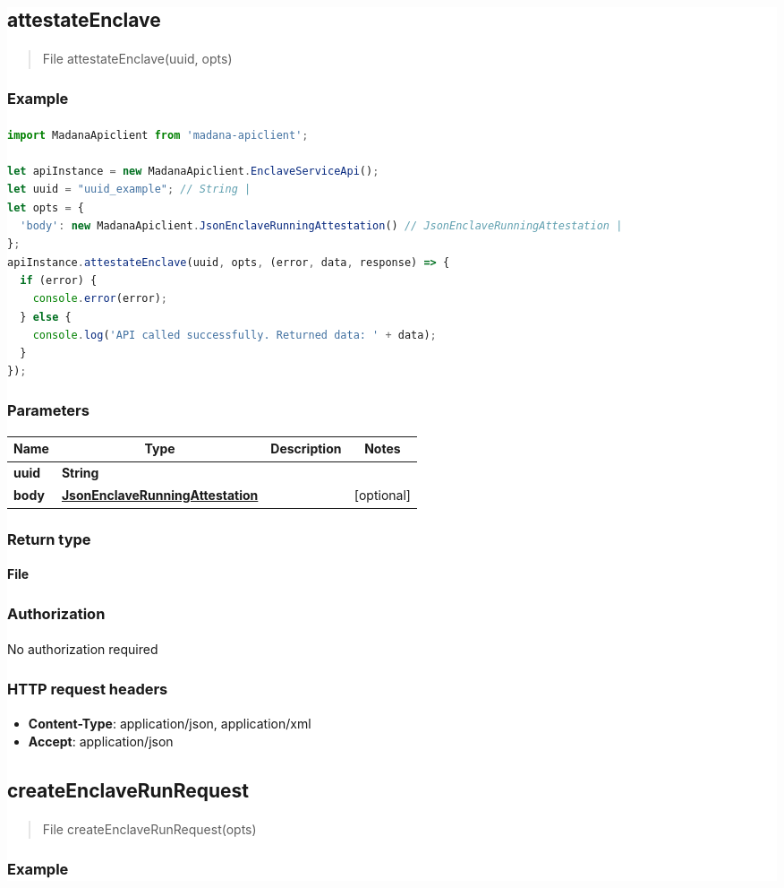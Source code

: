 ## attestateEnclave

> File attestateEnclave(uuid, opts)



### Example

```javascript
import MadanaApiclient from 'madana-apiclient';

let apiInstance = new MadanaApiclient.EnclaveServiceApi();
let uuid = "uuid_example"; // String | 
let opts = {
  'body': new MadanaApiclient.JsonEnclaveRunningAttestation() // JsonEnclaveRunningAttestation | 
};
apiInstance.attestateEnclave(uuid, opts, (error, data, response) => {
  if (error) {
    console.error(error);
  } else {
    console.log('API called successfully. Returned data: ' + data);
  }
});
```

### Parameters


Name | Type | Description  | Notes
------------- | ------------- | ------------- | -------------
 **uuid** | **String**|  | 
 **body** | [**JsonEnclaveRunningAttestation**](JsonEnclaveRunningAttestation.md)|  | [optional] 

### Return type

**File**

### Authorization

No authorization required

### HTTP request headers

- **Content-Type**: application/json, application/xml
- **Accept**: application/json


## createEnclaveRunRequest

> File createEnclaveRunRequest(opts)



### Example
